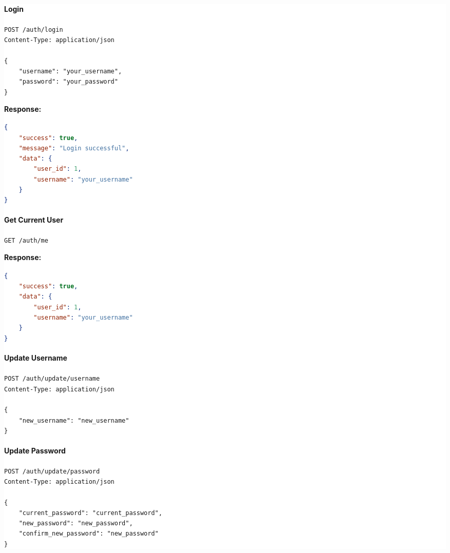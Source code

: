 #### Login
```http
POST /auth/login
Content-Type: application/json

{
    "username": "your_username",
    "password": "your_password"
}
```

**Response:**
```json
{
    "success": true,
    "message": "Login successful",
    "data": {
        "user_id": 1,
        "username": "your_username"
    }
}
```

#### Get Current User
```http
GET /auth/me
```

**Response:**
```json
{
    "success": true,
    "data": {
        "user_id": 1,
        "username": "your_username"
    }
}
```

#### Update Username
```http
POST /auth/update/username
Content-Type: application/json

{
    "new_username": "new_username"
}
```

#### Update Password
```http
POST /auth/update/password
Content-Type: application/json

{
    "current_password": "current_password",
    "new_password": "new_password",
    "confirm_new_password": "new_password"
}
```

